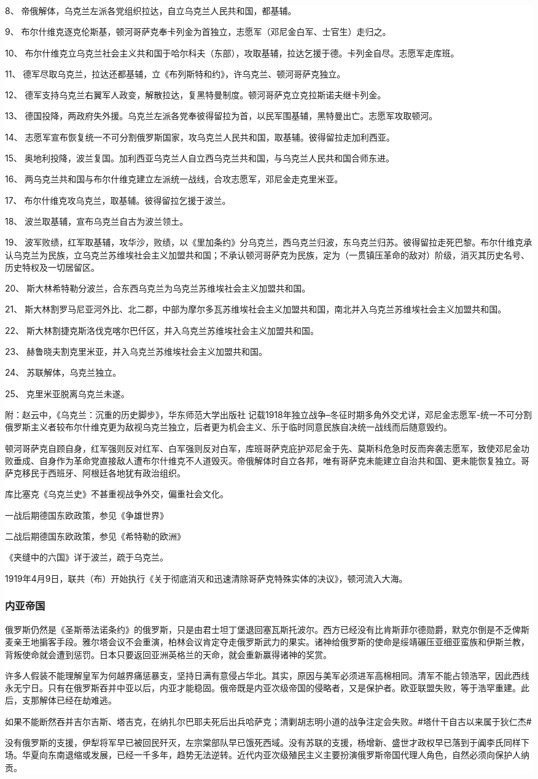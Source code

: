 8、 帝俄解体，乌克兰左派各党组织拉达，自立乌克兰人民共和国，都基辅。

9、 布尔什维克逐克伦斯基，顿河哥萨克奉卡列金为首独立，志愿军（邓尼金白军、士官生）走归之。

10、 布尔什维克立乌克兰社会主义共和国于哈尔科夫（东部），攻取基辅，拉达乞援于德。卡列金自尽。志愿军走库班。

11、 德军尽取乌克兰，拉达还都基辅，立《布列斯特和约》，许乌克兰、顿河哥萨克独立。

12、 德军支持乌克兰右翼军人政变，解散拉达，复黑特曼制度。顿河哥萨克立克拉斯诺夫继卡列金。

13、 德国投降，两政府失外援。乌克兰左派各党奉彼得留拉为首，以民军围基辅，黑特曼出亡。志愿军攻取顿河。

14、 志愿军宣布恢复统一不可分割俄罗斯国家，攻乌克兰人民共和国，取基辅。彼得留拉走加利西亚。

15、 奥地利投降，波兰复国。加利西亚乌克兰人自立西乌克兰共和国，与乌克兰人民共和国合师东进。

16、 两乌克兰共和国与布尔什维克建立左派统一战线，合攻志愿军，邓尼金走克里米亚。

17、 布尔什维克攻乌克兰，取基辅。彼得留拉乞援于波兰。

18、 波兰取基辅，宣布乌克兰自古为波兰领土。

19、 波军败绩，红军取基辅，攻华沙，败绩，以《里加条约》分乌克兰，西乌克兰归波，东乌克兰归苏。彼得留拉走死巴黎。布尔什维克承认乌克兰为民族，立乌克兰苏维埃社会主义加盟共和国；不承认顿河哥萨克为民族，定为（一贯镇压革命的敌对）阶级，消灭其历史名号、历史特权及一切居留区。

20、 斯大林希特勒分波兰，合东西乌克兰为乌克兰苏维埃社会主义加盟共和国。

21、 斯大林割罗马尼亚河外比、北二郡，中部为摩尔多瓦苏维埃社会主义加盟共和国，南北并入乌克兰苏维埃社会主义加盟共和国。

22、 斯大林割捷克斯洛伐克喀尔巴仟区，并入乌克兰苏维埃社会主义加盟共和国。

23、 赫鲁晓夫割克里米亚，并入乌克兰苏维埃社会主义加盟共和国。

24、 苏联解体，乌克兰独立。

25、 克里米亚脱离乌克兰未遂。

附：赵云中，《乌克兰：沉重的历史脚步》，华东师范大学出版社 记载1918年独立战争–冬征时期多角外交尤详，邓尼金志愿军-统一不可分割俄罗斯主义者较布尔什维克更为敌视乌克兰独立，后者更为机会主义、乐于临时同意民族自决统一战线而后随意毁约。

顿河哥萨克自顾自身，红军强则反对红军、白军强则反对白军，库班哥萨克庇护邓尼金于先、莫斯科危急时反而奔袭志愿军，致使邓尼金功败垂成、自身作为革命党直接敌人遭布尔什维克不人道毁灭。帝俄解体时自立各邦，唯有哥萨克未能建立自治共和国、更未能恢复独立。哥萨克移民于西班牙、阿根廷各地犹有政治组织。

库比塞克《乌克兰史》不甚重视战争外交，偏重社会文化。

一战后期德国东欧政策，参见《争雄世界》

二战后期德国东欧政策，参见《希特勒的欧洲》

《夹缝中的六国》详于波兰，疏于乌克兰。

1919年4月9日，联共（布）开始执行《关于彻底消灭和迅速清除哥萨克特殊实体的决议》，顿河流入大海。

### 内亚帝国
俄罗斯仍然是《圣斯蒂法诺条约》的俄罗斯，只是由君士坦丁堡退回塞瓦斯托波尔。西方已经没有比肯斯菲尔德勋爵，默克尔倒是不乏俾斯麦亲王地掮客手段。雅尔塔会议不会重演，柏林会议肯定夺走俄罗斯武力的果实。诸神给俄罗斯的使命是绥靖碾压亚细亚蛮族和伊斯兰教，背叛使命就会遭到惩罚。日本只要返回亚洲英格兰的天命，就会重新赢得诸神的奖赏。

许多人假装不能理解皇军为何越界痛惩暴支，坚持日满有意侵占华北。其实，原因与美军必须进军高棉相同。清军不能占领浩罕，因此西线永无宁日。只有在俄罗斯吞并中亚以后，内亚才能稳固。俄帝既是内亚次级帝国的侵略者，又是保护者。欧亚联盟失败，等于浩罕重建。此后，支那解体已经在劫难逃。

如果不能断然吞并吉尔吉斯、塔吉克，在纳扎尔巴耶夫死后出兵哈萨克；清剿胡志明小道的战争注定会失败。#塔什干自古以来属于狄仁杰#

没有俄罗斯的支援，伊犁将军早已被回民歼灭，左宗棠部队早已饿死西域。没有苏联的支援，杨增新、盛世才政权早已落到于阗李氏同样下场。华夏向东南退缩或发展，已经一千多年，趋势无法逆转。近代内亚次级殖民主义主要扮演俄罗斯帝国代理人角色，自然必须向保护人纳贡。

